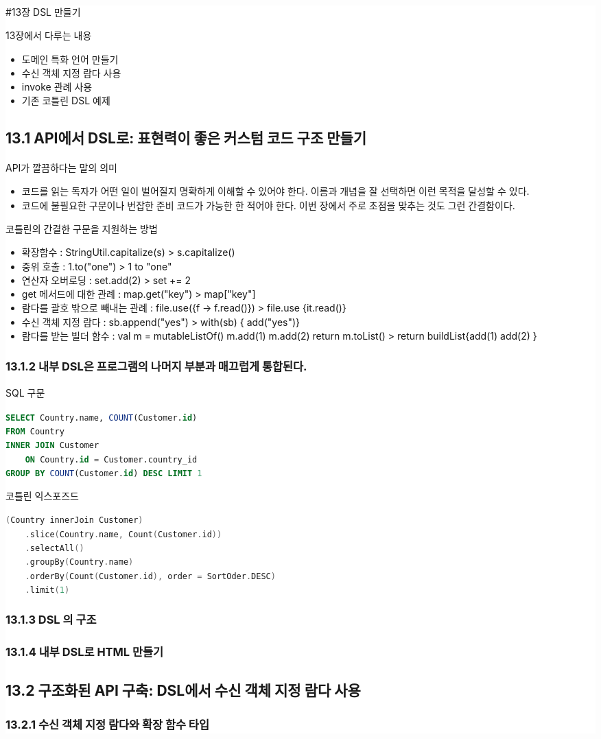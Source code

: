#13장 DSL 만들기

13장에서 다루는 내용
- 도메인 특화 언어 만들기
- 수신 객체 지정 람다 사용
- invoke 관례 사용
- 기존 코틀린 DSL 예제

## 13.1 API에서 DSL로: 표현력이 좋은 커스텀 코드 구조 만들기
API가 깔끔하다는 말의 의미
- 코드를 읽는 독자가 어떤 일이 벌어질지 명확하게 이해할 수 있어야 한다. 이름과 개념을 잘 선택하면 이런 목적을 달성할 수 있다.
- 코드에 불필요한 구문이나 번잡한 준비 코드가 가능한 한 적어야 한다. 이번 장에서 주로 초점을 맞추는 것도 그런 간결함이다.


코틀린의 간결한 구문을 지원하는 방법
- 확장함수 : StringUtil.capitalize(s) > s.capitalize()   
- 중위 호출 : 1.to("one") > 1 to "one"
- 연산자 오버로딩 : set.add(2) > set += 2
- get 메서드에 대한 관례 : map.get("key") > map["key"]
- 람다를 괄호 밖으로 빼내는 관례 : file.use({f -> f.read()}) > file.use {it.read()}
- 수신 객체 지정 람다 : sb.append("yes") > with(sb) { add("yes")}
- 람다를 받는 빌더 함수 : val m = mutableListOf<Int>() m.add(1) m.add(2) return m.toList() > return buildList{add(1) add(2) }

### 13.1.2 내부 DSL은 프로그램의 나머지 부분과 매끄럽게 통합된다.

SQL 구문
```sql
SELECT Country.name, COUNT(Customer.id)
FROM Country
INNER JOIN Customer
    ON Country.id = Customer.country_id
GROUP BY COUNT(Customer.id) DESC LIMIT 1
```
코틀린 익스포즈드
```kotlin
(Country innerJoin Customer)
    .slice(Country.name, Count(Customer.id))
    .selectAll()
    .groupBy(Country.name)
    .orderBy(Count(Customer.id), order = SortOder.DESC)
    .limit(1)
```

### 13.1.3 DSL 의 구조

### 13.1.4 내부 DSL로 HTML 만들기

## 13.2 구조화된 API 구축: DSL에서 수신 객체 지정 람다 사용
### 13.2.1 수신 객체 지정 람다와 확장 함수 타입
